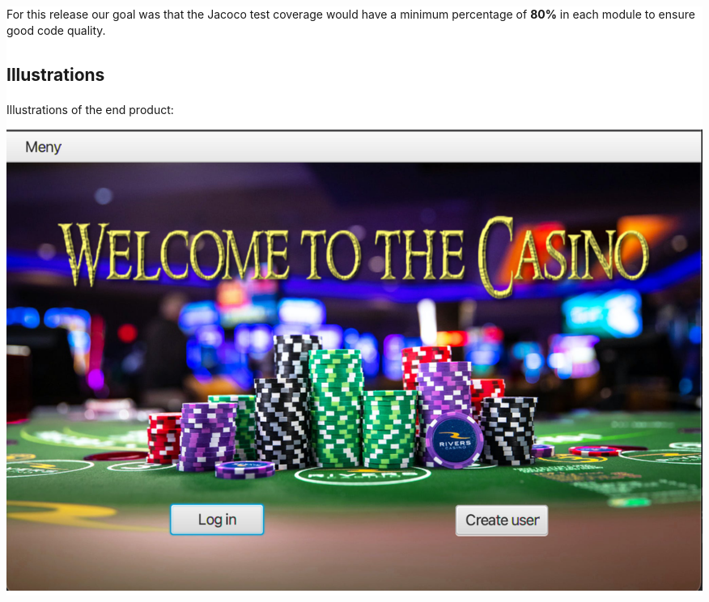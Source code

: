 For this release our goal was that the Jacoco test coverage would have a minimum percentage of **80%** in each module to ensure good code quality.

## Illustrations

Illustrations of the end product:

![start](docs/Images/MainMenu.png)